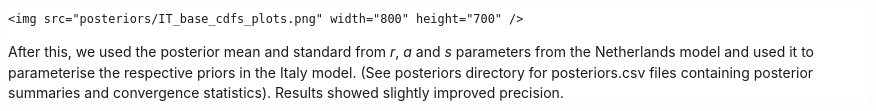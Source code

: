 	<img src="posteriors/IT_base_cdfs_plots.png" width="800" height="700" />
</p>

<p> After this, we used the posterior mean and standard from <i>r</i>, <i>a</i> and <i>s</i> parameters from the Netherlands model and used it to parameterise the respective priors in the Italy model. (See posteriors directory for posteriors.csv files containing posterior summaries and convergence statistics). Results showed slightly improved precision.  </p>

<p align="center">